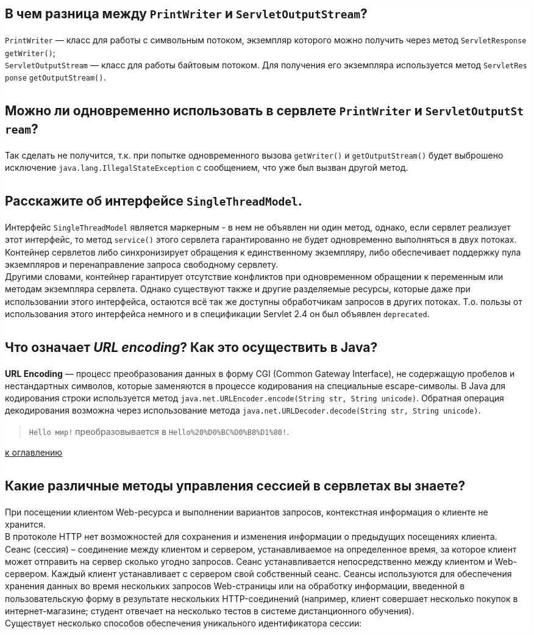 ## В чем разница между `PrintWriter` и `ServletOutputStream`?
`PrintWriter` — класс для работы с символьным потоком, экземпляр которого можно получить через 
метод `ServletResponse` `getWriter()`;  
`ServletOutputStream` — класс для работы байтовым потоком. Для получения его экземпляра используется 
метод `ServletResponse` `getOutputStream()`.

## Можно ли одновременно использовать в сервлете `PrintWriter` и `ServletOutputStream`?
Так сделать не получится, т.к. при попытке одновременного вызова `getWriter()` и `getOutputStream()` будет выброшено 
исключение `java.lang.IllegalStateException` с сообщением, что уже был вызван другой метод.

## Расскажите об интерфейсе `SingleThreadModel`.
Интерфейс `SingleThreadModel` является маркерным - в нем не объявлен ни один метод, однако, если сервлет реализует 
этот интерфейс, то метод `service()` этого сервлета гарантированно не будет одновременно выполняться в двух потоках. 
Контейнер сервлетов либо синхронизирует обращения к единственному экземпляру, либо обеспечивает поддержку пула 
экземпляров и перенаправление запроса свободному сервлету.  
Другими словами, контейнер гарантирует отсутствие конфликтов при одновременном обращении к переменным или методам 
экземпляра сервлета. Однако существуют также и другие разделяемые ресурсы, которые даже при использовании этого 
интерфейса, остаются всё так же доступны обработчикам запросов в других потоках. Т.о. пользы от использования этого 
интерфейса немного и в спецификации Servlet 2.4 он был объявлен `deprecated`.


## Что означает _URL encoding_? Как это осуществить в Java?
__URL Encoding__ — процесс преобразования данных в форму CGI (Common Gateway Interface), не содержащую пробелов и нестандартных символов, которые заменяются в процессе кодирования на специальные escape-символы. В Java для кодирования строки используется метод `java.net.URLEncoder.encode(String str, String unicode)`. Обратная операция декодирования возможна через использование метода `java.net.URLDecoder.decode(String str, String unicode)`. 

> `Hello мир!` преобразовывается в `Hello%20%D0%BC%D0%B8%D1%80!`.

[к оглавлению](#servlets-jsp-jstl)

## Какие различные методы управления сессией в сервлетах вы знаете?
При посещении клиентом Web-ресурса и выполнении вариантов запросов, контекстная информация о клиенте не хранится.   
В протоколе HTTP нет возможностей для сохранения и изменения информации о предыдущих посещениях клиента.   
Сеанс (сессия) – соединение между клиентом и сервером, устанавливаемое на определенное время, за которое клиент может 
отправить на сервер сколько угодно запросов. Сеанс устанавливается непосредственно между клиентом и Web-сервером. 
Каждый клиент устанавливает с сервером свой собственный сеанс. Сеансы используются для обеспечения хранения данных во 
время нескольких запросов Web-страницы или на обработку информации, введенной в пользовательскую форму в результате 
нескольких HTTP-соединений (например, клиент совершает несколько покупок в интернет-магазине; студент отвечает на 
несколько тестов в системе дистанционного обучения).  
Существует несколько способов обеспечения уникального идентификатора сессии:   